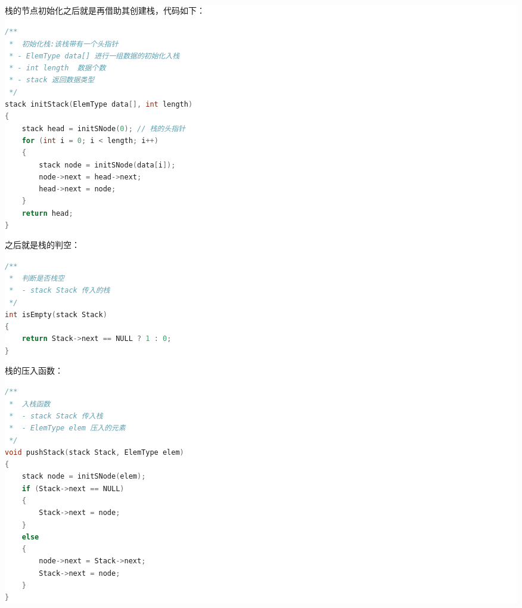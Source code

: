 栈的节点初始化之后就是再借助其创建栈，代码如下：

```C
/**
 *  初始化栈:该栈带有一个头指针
 * - ElemType data[] 进行一组数据的初始化入栈
 * - int length  数据个数
 * - stack 返回数据类型
 */
stack initStack(ElemType data[], int length)
{
    stack head = initSNode(0); // 栈的头指针
    for (int i = 0; i < length; i++)
    {
        stack node = initSNode(data[i]);
        node->next = head->next;
        head->next = node;
    }
    return head;
}
```

之后就是栈的判空：

```C
/**
 *  判断是否栈空
 *  - stack Stack 传入的栈
 */
int isEmpty(stack Stack)
{
    return Stack->next == NULL ? 1 : 0;
}
```

栈的压入函数：

```C
/**
 *  入栈函数
 *  - stack Stack 传入栈
 *  - ElemType elem 压入的元素
 */
void pushStack(stack Stack, ElemType elem)
{
    stack node = initSNode(elem);
    if (Stack->next == NULL)
    {
        Stack->next = node;
    }
    else
    {
        node->next = Stack->next;
        Stack->next = node;
    }
}
```
